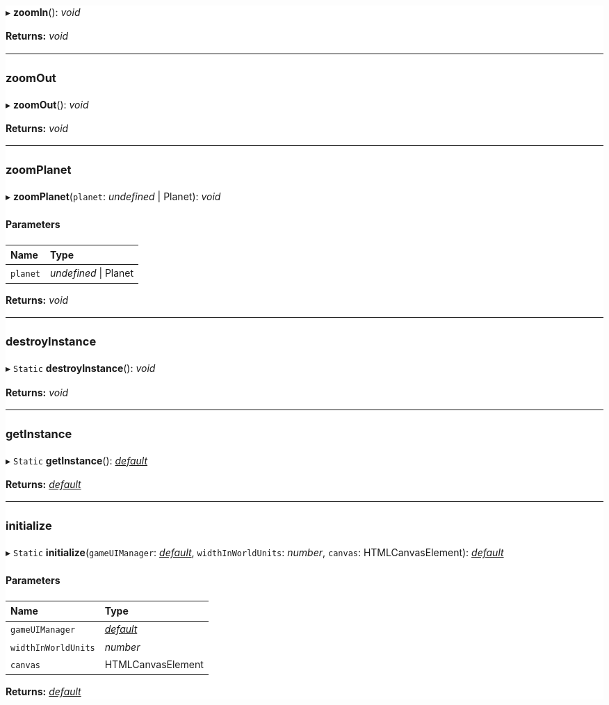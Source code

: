 ▸ **zoomIn**(): _void_

**Returns:** _void_

---

### zoomOut

▸ **zoomOut**(): _void_

**Returns:** _void_

---

### zoomPlanet

▸ **zoomPlanet**(`planet`: _undefined_ \| Planet): _void_

#### Parameters

| Name     | Type                  |
| :------- | :-------------------- |
| `planet` | _undefined_ \| Planet |

**Returns:** _void_

---

### destroyInstance

▸ `Static` **destroyInstance**(): _void_

**Returns:** _void_

---

### getInstance

▸ `Static` **getInstance**(): [_default_](frontend_game_viewport.default.md)

**Returns:** [_default_](frontend_game_viewport.default.md)

---

### initialize

▸ `Static` **initialize**(`gameUIManager`: [_default_](backend_gamelogic_gameuimanager.default.md), `widthInWorldUnits`: _number_, `canvas`: HTMLCanvasElement): [_default_](frontend_game_viewport.default.md)

#### Parameters

| Name                | Type                                                    |
| :------------------ | :------------------------------------------------------ |
| `gameUIManager`     | [_default_](backend_gamelogic_gameuimanager.default.md) |
| `widthInWorldUnits` | _number_                                                |
| `canvas`            | HTMLCanvasElement                                       |

**Returns:** [_default_](frontend_game_viewport.default.md)
